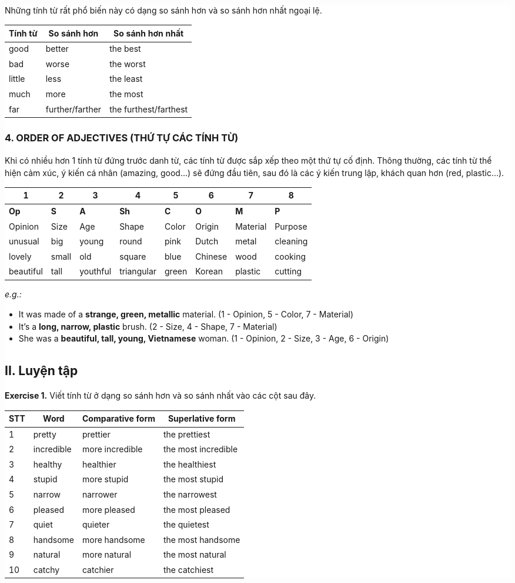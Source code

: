 Những tính từ rất phổ biến này có dạng so sánh hơn và so sánh hơn nhất ngoại lệ.

| Tính từ | So sánh hơn   | So sánh hơn nhất |
|---------|---------------|-----------------|
| good    | better        | the best        |
| bad     | worse         | the worst       |
| little  | less          | the least       |
| much    | more          | the most        |
| far     | further/farther| the furthest/farthest |

### 4. ORDER OF ADJECTIVES (THỨ TỰ CÁC TÍNH TỪ)

Khi có nhiều hơn 1 tính từ đứng trước danh từ, các tính từ được sắp xếp theo một thứ tự cố định. Thông thường, các tính từ thể hiện cảm xúc, ý kiến cá nhân (amazing, good…) sẽ đứng đầu tiên, sau đó là các ý kiến trung lập, khách quan hơn (red, plastic…).

| 1       | 2    | 3   | 4      | 5     | 6      | 7        | 8       |
|---------|------|-----|--------|-------|--------|----------|---------|
| **Op**  | **S**| **A** | **Sh** | **C** | **O**  | **M**    | **P**   |
| Opinion | Size | Age | Shape  | Color | Origin | Material | Purpose |
| unusual | big  | young| round  | pink  | Dutch  | metal    | cleaning|
| lovely  | small| old  | square | blue  | Chinese| wood     | cooking |
| beautiful| tall| youthful| triangular| green| Korean | plastic  | cutting |

*e.g.:*
*   It was made of a **strange, green, metallic** material. (1 - Opinion, 5 - Color, 7 - Material)
*   It’s a **long, narrow, plastic** brush. (2 - Size, 4 - Shape, 7 - Material)
*   She was a **beautiful, tall, young, Vietnamese** woman. (1 - Opinion, 2 - Size, 3 - Age, 6 - Origin)

## II. Luyện tập

**Exercise 1.** Viết tính từ ở dạng so sánh hơn và so sánh nhất vào các cột sau đây.

| STT | Word       | Comparative form | Superlative form  |
|-----|------------|------------------|-------------------|
| 1   | pretty     | prettier         | the prettiest     |
| 2   | incredible | more incredible  | the most incredible|
| 3   | healthy    | healthier        | the healthiest    |
| 4   | stupid     | more stupid      | the most stupid   |
| 5   | narrow     | narrower         | the narrowest     |
| 6   | pleased    | more pleased     | the most pleased  |
| 7   | quiet      | quieter          | the quietest      |
| 8   | handsome   | more handsome    | the most handsome |
| 9   | natural    | more natural     | the most natural  |
| 10  | catchy     | catchier         | the catchiest     |
